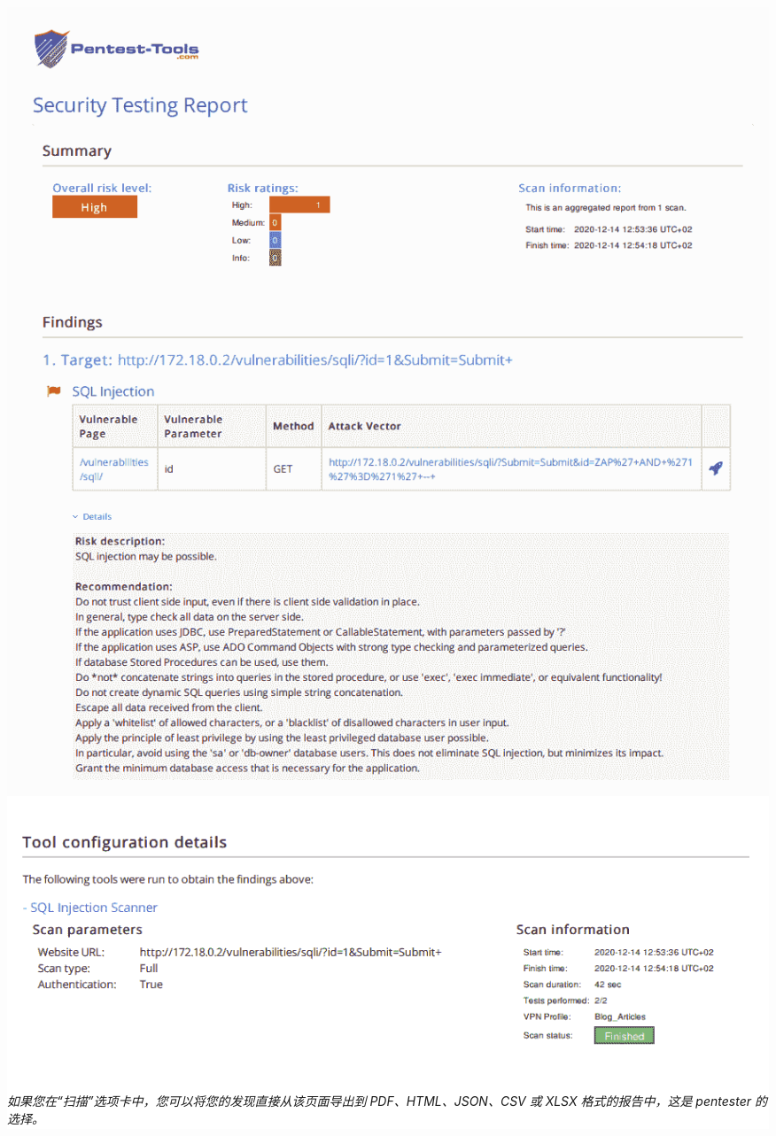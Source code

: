 *![SQL Injection summary report](img/774cca6aa3e7957a9ac2bb5b49bbdd02.png)*

*![SQL injection scanner configuration info](img/ef63c7bc58d4f0eba87ce0f2707e5da0.png)如果您在“扫描”选项卡中，您可以将您的发现直接从该页面导出到 PDF、HTML、JSON、CSV 或 XLSX 格式的报告中，这是 pentester 的选择。*

